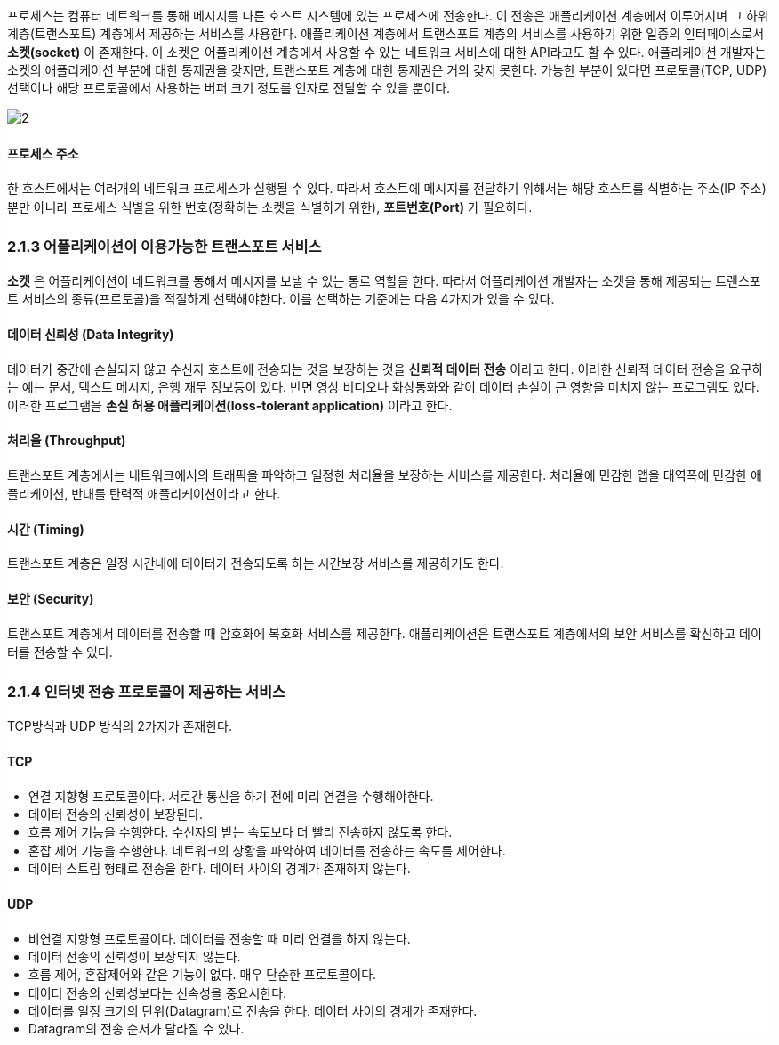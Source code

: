 프로세스는 컴퓨터 네트워크를 통해 메시지를 다른 호스트 시스템에 있는 프로세스에 전송한다. 이 전송은 애플리케이션 계층에서 이루어지며 그 하위 계층(트랜스포트) 계층에서 제공하는 서비스를 사용한다. 애플리케이션 계층에서 트랜스포트 계층의 서비스를 사용하기 위한 일종의 인터페이스로서 **소켓(socket)** 이 존재한다. 이 소켓은 어플리케이션 계층에서 사용할 수 있는 네트워크 서비스에 대한 API라고도 할 수 있다. 애플리케이션 개발자는 소켓의 애플리케이션 부분에 대한 통제권을 갖지만, 트랜스포트 계층에 대한 통제권은 거의 갖지 못한다. 가능한 부분이 있다면 프로토콜(TCP, UDP) 선택이나 해당 프로토콜에서 사용하는 버퍼 크기 정도를 인자로 전달할 수 있을 뿐이다.

![2](https://user-images.githubusercontent.com/31771548/90328237-d868db00-dfd5-11ea-8c6e-d7eb503459f9.png)

#### 프로세스 주소

한 호스트에서는 여러개의 네트워크 프로세스가 실행될 수 있다. 따라서 호스트에 메시지를 전달하기 위해서는 해당 호스트를 식별하는 주소(IP 주소) 뿐만 아니라 프로세스 식별을 위한 번호(정확히는 소켓을 식별하기 위한), **포트번호(Port)** 가 필요하다.

### 2.1.3 어플리케이션이 이용가능한 트랜스포트 서비스

**소켓** 은 어플리케이션이 네트워크를 통해서 메시지를 보낼 수 있는 통로 역할을 한다. 따라서 어플리케이션 개발자는 소켓을 통해 제공되는 트랜스포트 서비스의 종류(프로토콜)을 적절하게 선택해야한다. 이를 선택하는 기준에는 다음 4가지가 있을 수 있다.

#### 데이터 신뢰성 (Data Integrity)

데이터가 중간에 손실되지 않고 수신자 호스트에 전송되는 것을 보장하는 것을 **신뢰적 데이터 전송** 이라고 한다. 이러한 신뢰적 데이터 전송을 요구하는 예는 문서, 텍스트 메시지, 은행 재무 정보등이 있다. 반면 영상 비디오나 화상통화와 같이 데이터 손실이 큰 영향을 미치지 않는 프로그램도 있다. 이러한 프로그램을 **손실 허용 애플리케이션(loss-tolerant application)** 이라고 한다.

#### 처리율 (Throughput)

트랜스포트 계층에서는 네트워크에서의 트래픽을 파악하고 일정한 처리율을 보장하는 서비스를 제공한다. 처리율에 민감한 앱을 대역폭에 민감한 애플리케이션, 반대를 탄력적 애플리케이션이라고 한다.

#### 시간 (Timing)

트랜스포트 계층은 일정 시간내에 데이터가 전송되도록 하는 시간보장 서비스를 제공하기도 한다.

#### 보안 (Security)

트랜스포트 계층에서 데이터를 전송할 때 암호화에 복호화 서비스를 제공한다. 애플리케이션은 트랜스포트 계층에서의 보안 서비스를 확신하고 데이터를 전송할 수 있다.

### 2.1.4 인터넷 전송 프로토콜이 제공하는 서비스

TCP방식과 UDP 방식의 2가지가 존재한다.

#### TCP

- 연결 지향형 프로토콜이다. 서로간 통신을 하기 전에 미리 연결을 수행해야한다.
- 데이터 전송의 신뢰성이 보장된다.
- 흐름 제어 기능을 수행한다. 수신자의 받는 속도보다 더 빨리 전송하지 않도록 한다.
- 혼잡 제어 기능을 수행한다. 네트워크의 상황을 파악하여 데이터를 전송하는 속도를 제어한다.
- 데이터 스트림 형태로 전송을 한다. 데이터 사이의 경계가 존재하지 않는다.

#### UDP

- 비연결 지향형 프로토콜이다. 데이터를 전송할 때 미리 연결을 하지 않는다.
- 데이터 전송의 신뢰성이 보장되지 않는다.
- 흐름 제어, 혼잡제어와 같은 기능이 없다. 매우 단순한 프로토콜이다.
- 데이터 전송의 신뢰성보다는 신속성을 중요시한다.
- 데이터를 일정 크기의 단위(Datagram)로 전송을 한다. 데이터 사이의 경계가 존재한다.
- Datagram의 전송 순서가 달라질 수 있다.
